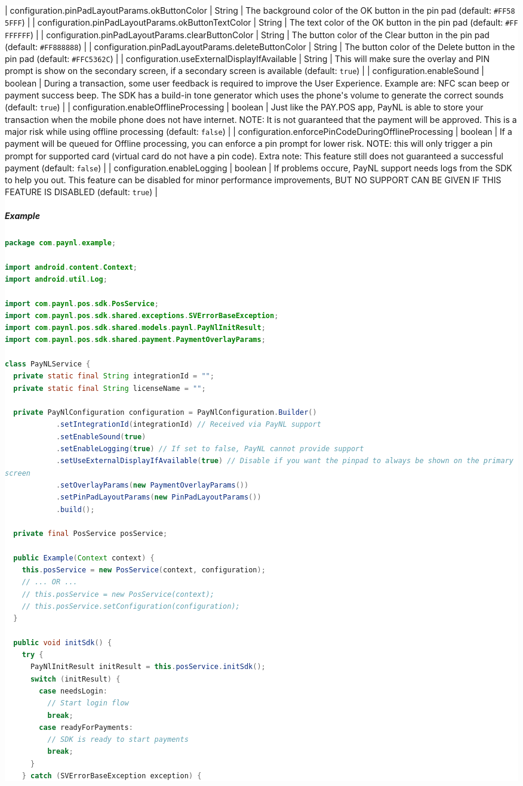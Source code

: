 | configuration.pinPadLayoutParams.okButtonColor      | String               | The background color of the OK button in the pin pad (default: `#FF585FFF`)                                                                                                                                                                                                                     |
| configuration.pinPadLayoutParams.okButtonTextColor  | String               | The text color of the OK button in the pin pad (default: `#FFFFFFFF`)                                                                                                                                                                                                                           |
| configuration.pinPadLayoutParams.clearButtonColor   | String               | The button color of the Clear button in the pin pad (default: `#FF888888`)                                                                                                                                                                                                                      |
| configuration.pinPadLayoutParams.deleteButtonColor  | String               | The button color of the Delete button in the pin pad (default: `#FFC5362C`)                                                                                                                                                                                                                     |
| configuration.useExternalDisplayIfAvailable         | String               | This will make sure the overlay and PIN prompt is show on the secondary screen, if a secondary screen is available (default: `true`)                                                                                                                                                            |
| configuration.enableSound                           | boolean              | During a transaction, some user feedback is required to improve the User Experience. Example are: NFC scan beep or payment success beep. The SDK has a build-in tone generator which uses the phone's volume to generate the correct sounds (default: `true`)                                   |
| configuration.enableOfflineProcessing               | boolean              | Just like the PAY.POS app, PayNL is able to store your transaction when the mobile phone does not have internet. NOTE: It is not guaranteed that the payment will be approved. This is a major risk while using offline processing (default: `false`)                                           |
| configuration.enforcePinCodeDuringOfflineProcessing | boolean              | If a payment will be queued for Offline processing, you can enforce a pin prompt for lower risk. NOTE: this will only trigger a pin prompt for supported card (virtual card do not have a pin code). Extra note: This feature still does not guaranteed a successful payment (default: `false`) |
| configuration.enableLogging                         | boolean              | If problems occure, PayNL support needs logs from the SDK to help you out. This feature can be disabled for minor performance improvements, BUT NO SUPPORT CAN BE GIVEN IF THIS FEATURE IS DISABLED (default: `true`)                                                                           |

##### Example

```java
package com.paynl.example;

import android.content.Context;
import android.util.Log;

import com.paynl.pos.sdk.PosService;
import com.paynl.pos.sdk.shared.exceptions.SVErrorBaseException;
import com.paynl.pos.sdk.shared.models.paynl.PayNlInitResult;
import com.paynl.pos.sdk.shared.payment.PaymentOverlayParams;

class PayNLService {
  private static final String integrationId = "";
  private static final String licenseName = "";
  
  private PayNlConfiguration configuration = PayNlConfiguration.Builder()
            .setIntegrationId(integrationId) // Received via PayNL support
            .setEnableSound(true)
            .setEnableLogging(true) // If set to false, PayNL cannot provide support
            .setUseExternalDisplayIfAvailable(true) // Disable if you want the pinpad to always be shown on the primary screen
            .setOverlayParams(new PaymentOverlayParams())
            .setPinPadLayoutParams(new PinPadLayoutParams())
            .build();
  
  private final PosService posService;
  
  public Example(Context context) {
    this.posService = new PosService(context, configuration);
    // ... OR ...
    // this.posService = new PosService(context);
    // this.posService.setConfiguration(configuration);
  }
    
  public void initSdk() {
    try {
      PayNlInitResult initResult = this.posService.initSdk();
      switch (initResult) {
        case needsLogin:
          // Start login flow
          break;
        case readyForPayments:
          // SDK is ready to start payments
          break;
      }
    } catch (SVErrorBaseException exception) {
```